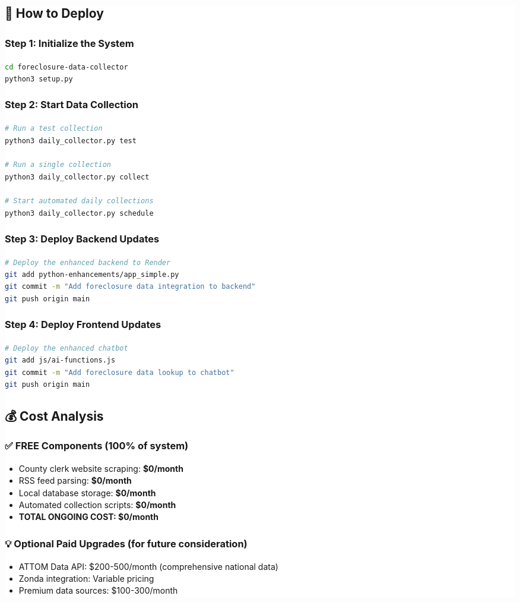 ## 🚀 **How to Deploy**

### Step 1: Initialize the System
```bash
cd foreclosure-data-collector
python3 setup.py
```

### Step 2: Start Data Collection
```bash
# Run a test collection
python3 daily_collector.py test

# Run a single collection
python3 daily_collector.py collect

# Start automated daily collections
python3 daily_collector.py schedule
```

### Step 3: Deploy Backend Updates
```bash
# Deploy the enhanced backend to Render
git add python-enhancements/app_simple.py
git commit -m "Add foreclosure data integration to backend"
git push origin main
```

### Step 4: Deploy Frontend Updates
```bash
# Deploy the enhanced chatbot
git add js/ai-functions.js
git commit -m "Add foreclosure data lookup to chatbot"
git push origin main
```

## 💰 **Cost Analysis**

### ✅ **FREE Components (100% of system)**
- County clerk website scraping: **$0/month**
- RSS feed parsing: **$0/month**
- Local database storage: **$0/month**
- Automated collection scripts: **$0/month**
- **TOTAL ONGOING COST: $0/month**

### 💡 **Optional Paid Upgrades** (for future consideration)
- ATTOM Data API: $200-500/month (comprehensive national data)
- Zonda integration: Variable pricing
- Premium data sources: $100-300/month
